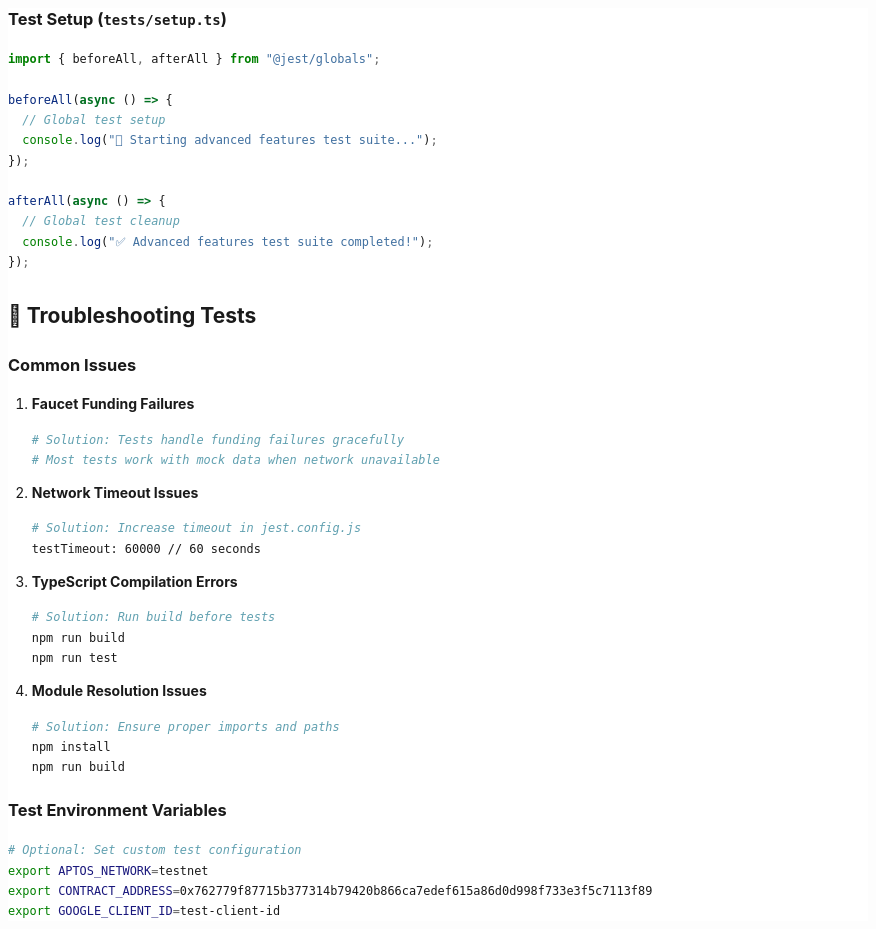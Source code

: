 ### Test Setup (`tests/setup.ts`)

```typescript
import { beforeAll, afterAll } from "@jest/globals";

beforeAll(async () => {
  // Global test setup
  console.log("🧪 Starting advanced features test suite...");
});

afterAll(async () => {
  // Global test cleanup
  console.log("✅ Advanced features test suite completed!");
});
```

## 🐛 Troubleshooting Tests

### Common Issues

1. **Faucet Funding Failures**

   ```bash
   # Solution: Tests handle funding failures gracefully
   # Most tests work with mock data when network unavailable
   ```

2. **Network Timeout Issues**

   ```bash
   # Solution: Increase timeout in jest.config.js
   testTimeout: 60000 // 60 seconds
   ```

3. **TypeScript Compilation Errors**

   ```bash
   # Solution: Run build before tests
   npm run build
   npm run test
   ```

4. **Module Resolution Issues**
   ```bash
   # Solution: Ensure proper imports and paths
   npm install
   npm run build
   ```

### Test Environment Variables

```bash
# Optional: Set custom test configuration
export APTOS_NETWORK=testnet
export CONTRACT_ADDRESS=0x762779f87715b377314b79420b866ca7edef615a86d0d998f733e3f5c7113f89
export GOOGLE_CLIENT_ID=test-client-id
```
